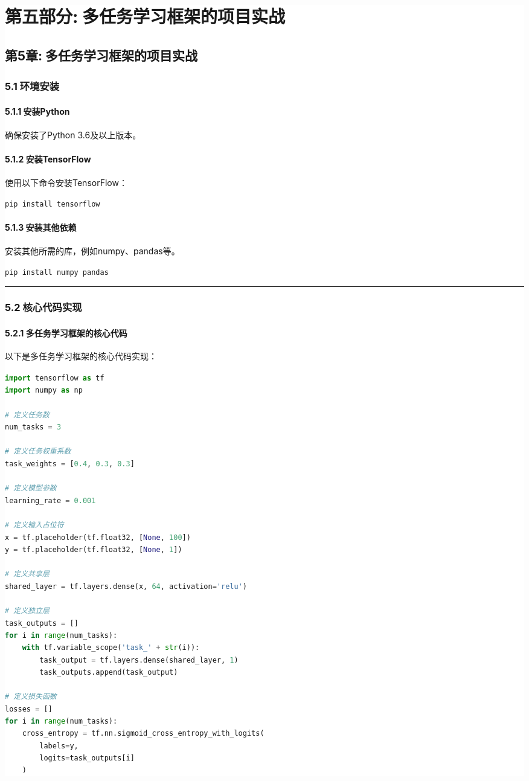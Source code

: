 
# 第五部分: 多任务学习框架的项目实战

## 第5章: 多任务学习框架的项目实战

### 5.1 环境安装

#### 5.1.1 安装Python  
确保安装了Python 3.6及以上版本。  

#### 5.1.2 安装TensorFlow  
使用以下命令安装TensorFlow：  
```bash
pip install tensorflow
```

#### 5.1.3 安装其他依赖  
安装其他所需的库，例如numpy、pandas等。  
```bash
pip install numpy pandas
```

---

### 5.2 核心代码实现

#### 5.2.1 多任务学习框架的核心代码  
以下是多任务学习框架的核心代码实现：

```python
import tensorflow as tf
import numpy as np

# 定义任务数
num_tasks = 3

# 定义任务权重系数
task_weights = [0.4, 0.3, 0.3]

# 定义模型参数
learning_rate = 0.001

# 定义输入占位符
x = tf.placeholder(tf.float32, [None, 100])
y = tf.placeholder(tf.float32, [None, 1])

# 定义共享层
shared_layer = tf.layers.dense(x, 64, activation='relu')

# 定义独立层
task_outputs = []
for i in range(num_tasks):
    with tf.variable_scope('task_' + str(i)):
        task_output = tf.layers.dense(shared_layer, 1)
        task_outputs.append(task_output)

# 定义损失函数
losses = []
for i in range(num_tasks):
    cross_entropy = tf.nn.sigmoid_cross_entropy_with_logits(
        labels=y,
        logits=task_outputs[i]
    )
```
